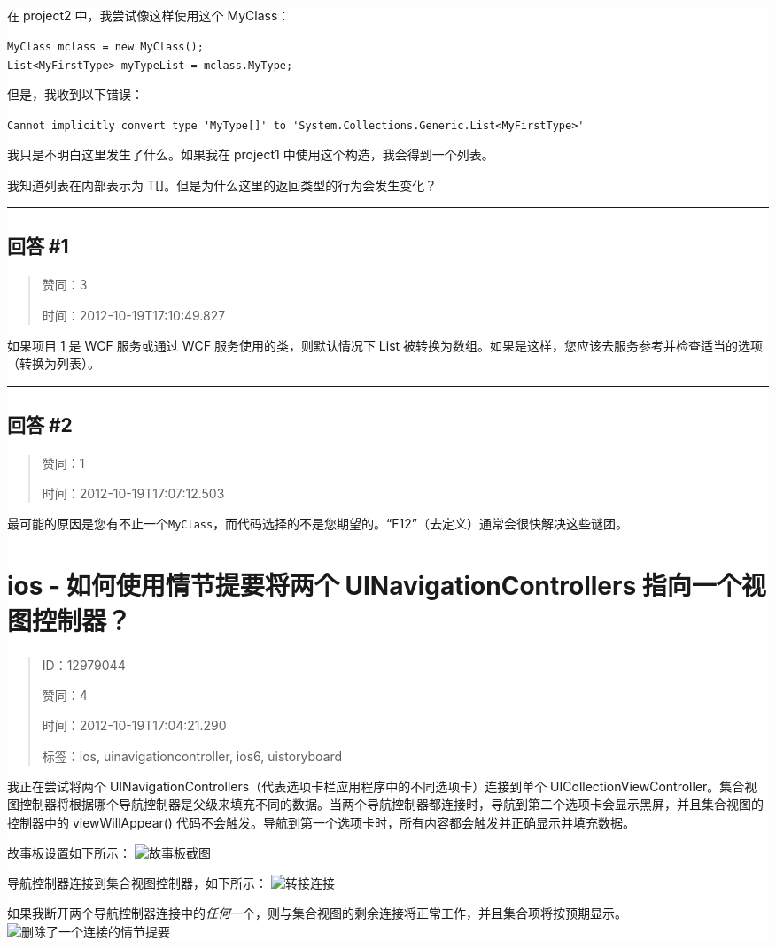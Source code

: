 在 project2 中，我尝试像这样使用这个 MyClass：

```
MyClass mclass = new MyClass();
List<MyFirstType> myTypeList = mclass.MyType; 
```

但是，我收到以下错误：

```
Cannot implicitly convert type 'MyType[]' to 'System.Collections.Generic.List<MyFirstType>' 
```

我只是不明白这里发生了什么。如果我在 project1 中使用这个构造，我会得到一个列表。

我知道列表在内部表示为 T[]。但是为什么这里的返回类型的行为会发生变化？

* * *

## 回答 #1

> 赞同：3
> 
> 时间：2012-10-19T17:10:49.827

如果项目 1 是 WCF 服务或通过 WCF 服务使用的类，则默认情况下 List 被转换为数组。如果是这样，您应该去服务参考并检查适当的选项（转换为列表）。

* * *

## 回答 #2

> 赞同：1
> 
> 时间：2012-10-19T17:07:12.503

最可能的原因是您有不止一个`MyClass`，而代码选择的不是您期望的。“F12”（去定义）通常会很快解决这些谜团。

# ios - 如何使用情节提要将两个 UINavigationControllers 指向一个视图控制器？

> ID：12979044
> 
> 赞同：4
> 
> 时间：2012-10-19T17:04:21.290
> 
> 标签：ios, uinavigationcontroller, ios6, uistoryboard

我正在尝试将两个 UINavigationControllers（代表选项卡栏应用程序中的不同选项卡）连接到单个 UICollectionViewController。集合视图控制器将根据哪个导航控制器是父级来填充不同的数据。当两个导航控制器都连接时，导航到第二个选项卡会显示黑屏，并且集合视图的控制器中的 viewWillAppear() 代码不会触发。导航到第一个选项卡时，所有内容都会触发并正确显示并填充数据。

故事板设置如下所示： ![故事板截图](../Images/2fc758451f0fab814604e253bdba2fb9.png)

导航控制器连接到集合视图控制器，如下所示： ![转接连接](../Images/f41dd253954a913bea60eafce219bcaf.png)

如果我断开两个导航控制器连接中的*任何*一个，则与集合视图的剩余连接将正常工作，并且集合项将按预期显示。 ![删除了一个连接的情节提要](../Images/02ab91071171c731d5770245f7b31c18.png)
